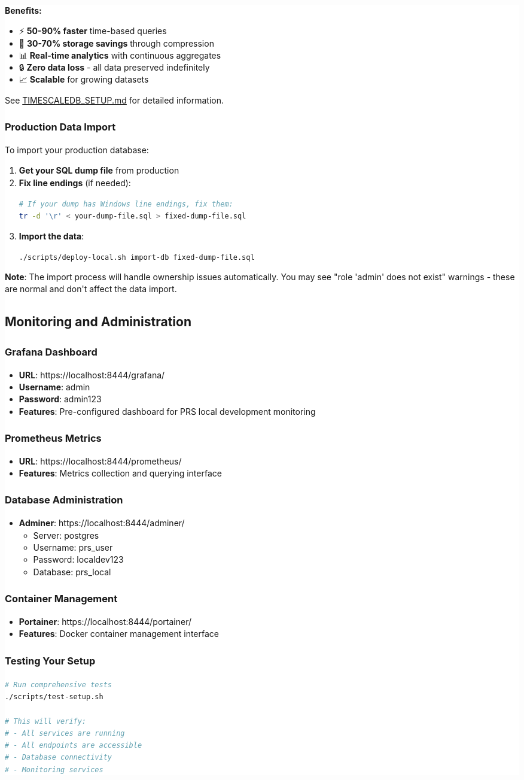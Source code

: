 **Benefits:**
- ⚡ **50-90% faster** time-based queries
- 💾 **30-70% storage savings** through compression
- 📊 **Real-time analytics** with continuous aggregates
- 🔒 **Zero data loss** - all data preserved indefinitely
- 📈 **Scalable** for growing datasets

See [TIMESCALEDB_SETUP.md](TIMESCALEDB_SETUP.md) for detailed information.

### Production Data Import

To import your production database:

1. **Get your SQL dump file** from production
2. **Fix line endings** (if needed):
   ```bash
   # If your dump has Windows line endings, fix them:
   tr -d '\r' < your-dump-file.sql > fixed-dump-file.sql
   ```
3. **Import the data**:
   ```bash
   ./scripts/deploy-local.sh import-db fixed-dump-file.sql
   ```

**Note**: The import process will handle ownership issues automatically. You may see "role 'admin' does not exist" warnings - these are normal and don't affect the data import.

## Monitoring and Administration

### Grafana Dashboard
- **URL**: https://localhost:8444/grafana/
- **Username**: admin
- **Password**: admin123
- **Features**: Pre-configured dashboard for PRS local development monitoring

### Prometheus Metrics
- **URL**: https://localhost:8444/prometheus/
- **Features**: Metrics collection and querying interface

### Database Administration
- **Adminer**: https://localhost:8444/adminer/
  - Server: postgres
  - Username: prs_user
  - Password: localdev123
  - Database: prs_local

### Container Management
- **Portainer**: https://localhost:8444/portainer/
- **Features**: Docker container management interface

### Testing Your Setup
```bash
# Run comprehensive tests
./scripts/test-setup.sh

# This will verify:
# - All services are running
# - All endpoints are accessible
# - Database connectivity
# - Monitoring services
```
